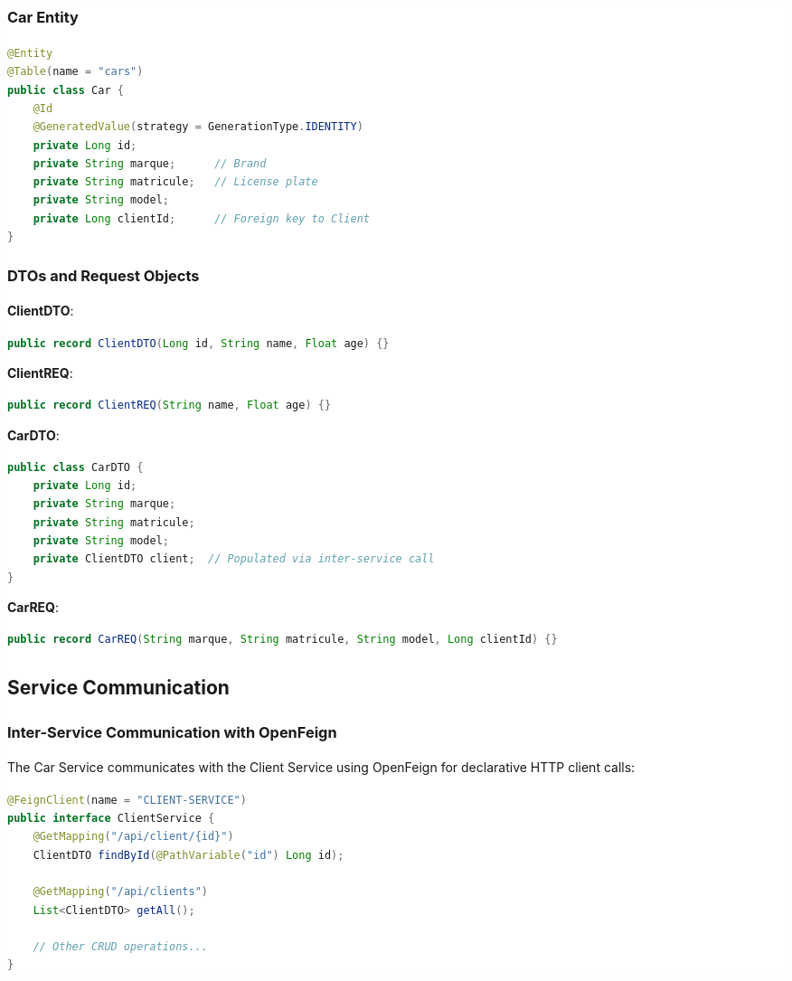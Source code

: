 ### Car Entity

```java
@Entity
@Table(name = "cars")
public class Car {
    @Id
    @GeneratedValue(strategy = GenerationType.IDENTITY)
    private Long id;
    private String marque;      // Brand
    private String matricule;   // License plate
    private String model;
    private Long clientId;      // Foreign key to Client
}
```

### DTOs and Request Objects

**ClientDTO**:

```java
public record ClientDTO(Long id, String name, Float age) {}
```

**ClientREQ**:

```java
public record ClientREQ(String name, Float age) {}
```

**CarDTO**:

```java
public class CarDTO {
    private Long id;
    private String marque;
    private String matricule;
    private String model;
    private ClientDTO client;  // Populated via inter-service call
}
```

**CarREQ**:

```java
public record CarREQ(String marque, String matricule, String model, Long clientId) {}
```

## Service Communication

### Inter-Service Communication with OpenFeign

The Car Service communicates with the Client Service using OpenFeign for declarative HTTP client calls:

```java
@FeignClient(name = "CLIENT-SERVICE")
public interface ClientService {
    @GetMapping("/api/client/{id}")
    ClientDTO findById(@PathVariable("id") Long id);
    
    @GetMapping("/api/clients")
    List<ClientDTO> getAll();
    
    // Other CRUD operations...
}
```

